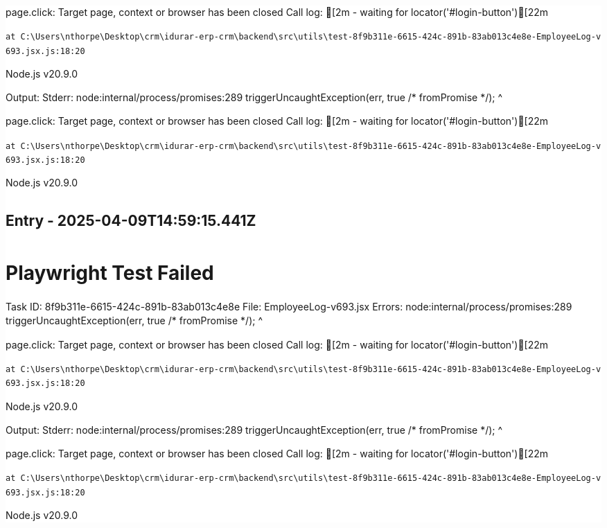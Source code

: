 page.click: Target page, context or browser has been closed
Call log:
[2m  - waiting for locator('#login-button')[22m

    at C:\Users\nthorpe\Desktop\crm\idurar-erp-crm\backend\src\utils\test-8f9b311e-6615-424c-891b-83ab013c4e8e-EmployeeLog-v693.jsx.js:18:20

Node.js v20.9.0

Output: 
Stderr: node:internal/process/promises:289
            triggerUncaughtException(err, true /* fromPromise */);
            ^

page.click: Target page, context or browser has been closed
Call log:
[2m  - waiting for locator('#login-button')[22m

    at C:\Users\nthorpe\Desktop\crm\idurar-erp-crm\backend\src\utils\test-8f9b311e-6615-424c-891b-83ab013c4e8e-EmployeeLog-v693.jsx.js:18:20

Node.js v20.9.0


## Entry - 2025-04-09T14:59:15.441Z
# Playwright Test Failed
Task ID: 8f9b311e-6615-424c-891b-83ab013c4e8e
File: EmployeeLog-v693.jsx
Errors: node:internal/process/promises:289
            triggerUncaughtException(err, true /* fromPromise */);
            ^

page.click: Target page, context or browser has been closed
Call log:
[2m  - waiting for locator('#login-button')[22m

    at C:\Users\nthorpe\Desktop\crm\idurar-erp-crm\backend\src\utils\test-8f9b311e-6615-424c-891b-83ab013c4e8e-EmployeeLog-v693.jsx.js:18:20

Node.js v20.9.0

Output: 
Stderr: node:internal/process/promises:289
            triggerUncaughtException(err, true /* fromPromise */);
            ^

page.click: Target page, context or browser has been closed
Call log:
[2m  - waiting for locator('#login-button')[22m

    at C:\Users\nthorpe\Desktop\crm\idurar-erp-crm\backend\src\utils\test-8f9b311e-6615-424c-891b-83ab013c4e8e-EmployeeLog-v693.jsx.js:18:20

Node.js v20.9.0

